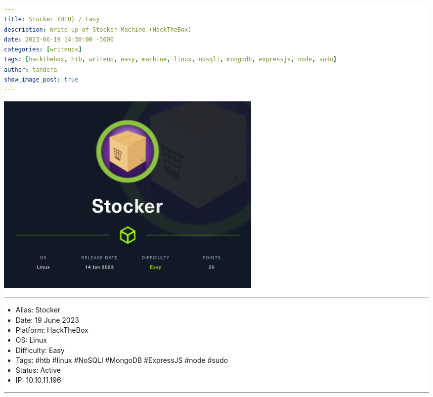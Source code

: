 ```yaml
---
title: Stocker (HTB) / Easy
description: Write-up of Stocker Machine (HackTheBox) 
date: 2023-06-19 14:30:00 -3000
categories: [writeups]
tags: [hackthebox, htb, writeup, easy, machine, linux, nosqli, mongodb, expressjs, node, sudo]
author: tandera
show_image_post: true
---
```


<img src="/assets/writeups/2023-06-19-stocker/Stocker.png" width=500px alt="Infocard Stocker">

---
- Alias: Stocker 
- Date: 19 June 2023
- Platform: HackTheBox
- OS: Linux
- Difficulty: Easy
- Tags: #htb #linux #NoSQLI #MongoDB #ExpressJS #node #sudo
- Status: Active
- IP: 10.10.11.196

---

[^1]: Through the `Server` header.
[^2]: I discovered it in the P&D group of my College. We've needed to configure two subdomains of a web-app, and, researching, i've found about it. Make sure to [check the project!](https://github.com/entr0pie/api-tamagochi/tree/docker-nginx)
[^3]: If you want a deep dive into how this works, make sure to check the [David Hamann article](https://davidhamann.de/2023/02/24/beware-of-wildcard-paths-sudo/).